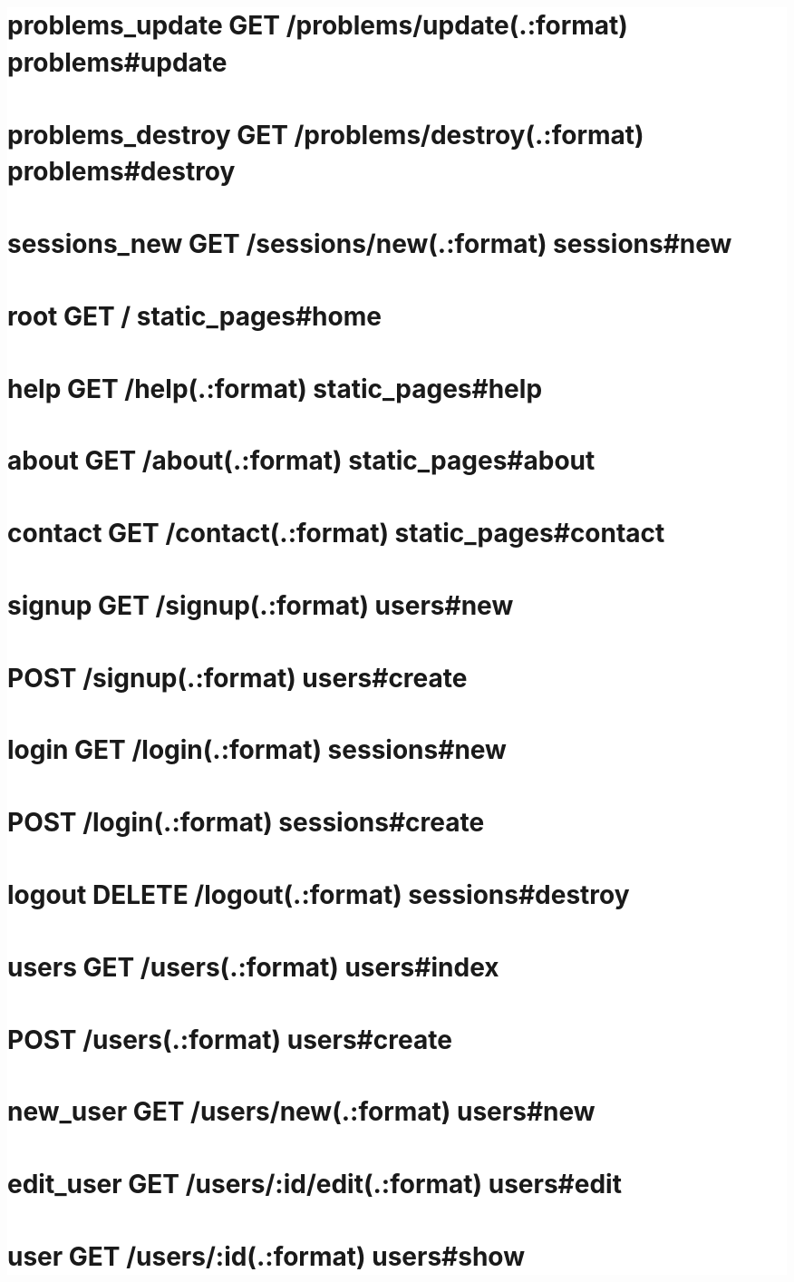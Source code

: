 #  problems_update GET    /problems/update(.:format)         problems#update
# problems_destroy GET    /problems/destroy(.:format)        problems#destroy
#     sessions_new GET    /sessions/new(.:format)            sessions#new
#             root GET    /                                  static_pages#home
#             help GET    /help(.:format)                    static_pages#help
#            about GET    /about(.:format)                   static_pages#about
#          contact GET    /contact(.:format)                 static_pages#contact
#           signup GET    /signup(.:format)                  users#new
#                  POST   /signup(.:format)                  users#create
#            login GET    /login(.:format)                   sessions#new
#                  POST   /login(.:format)                   sessions#create
#           logout DELETE /logout(.:format)                  sessions#destroy
#            users GET    /users(.:format)                   users#index
#                  POST   /users(.:format)                   users#create
#         new_user GET    /users/new(.:format)               users#new
#        edit_user GET    /users/:id/edit(.:format)          users#edit
#             user GET    /users/:id(.:format)               users#show